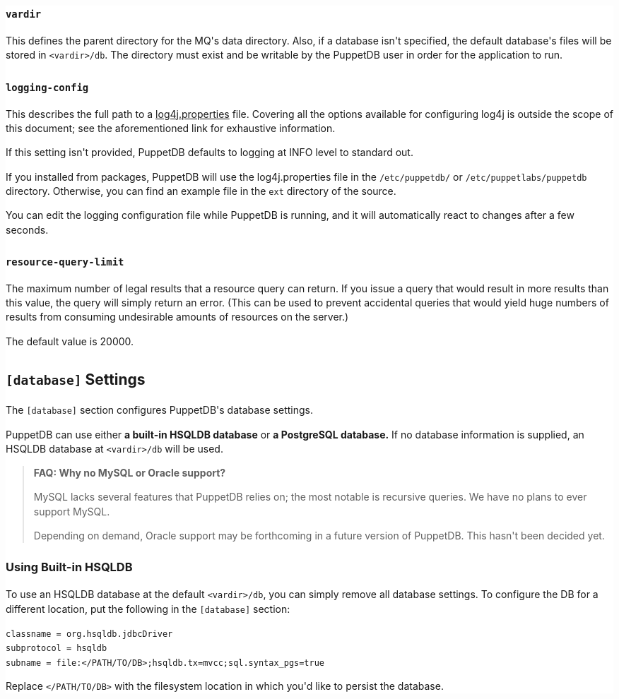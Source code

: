 ### `vardir`

This defines the parent directory for the MQ's data directory. Also, if a database isn't specified, the default database's files will be stored in `<vardir>/db`. The directory must exist and be writable by the PuppetDB user in order for the application to run.

### `logging-config`

This describes the full path to a [log4j.properties](http://logging.apache.org/log4j/1.2/manual.html) file. Covering all the options available for configuring log4j is outside the scope of this document; see the aforementioned link for exhaustive information.

If this setting isn't provided, PuppetDB defaults to logging at INFO level to standard out.

If you installed from packages, PuppetDB will use the log4j.properties file in the `/etc/puppetdb/` or `/etc/puppetlabs/puppetdb` directory. Otherwise, you can find an example file in the `ext` directory of the source.

You can edit the logging configuration file while PuppetDB is running, and it will automatically react to changes after a few seconds.

### `resource-query-limit`

The maximum number of legal results that a resource query can return.  If you issue a query that would result in more results than this value, the query will simply return an error.  (This can be used to prevent accidental queries that would yield huge numbers of results from consuming undesirable amounts of resources on the server.)

The default value is 20000.

`[database]` Settings
-----

The `[database]` section configures PuppetDB's database settings.

PuppetDB can use either **a built-in HSQLDB database** or **a PostgreSQL database.** If no database information is supplied, an HSQLDB database at `<vardir>/db` will be used.

> **FAQ: Why no MySQL or Oracle support?**
>
> MySQL lacks several features that PuppetDB relies on; the most notable is recursive queries. We have no plans to ever support MySQL.
>
> Depending on demand, Oracle support may be forthcoming in a future version of PuppetDB. This hasn't been decided yet.

### Using Built-in HSQLDB

To use an HSQLDB database at the default `<vardir>/db`, you can simply remove all database settings. To configure the DB for a different location, put the following in the `[database]` section:

    classname = org.hsqldb.jdbcDriver
    subprotocol = hsqldb
    subname = file:</PATH/TO/DB>;hsqldb.tx=mvcc;sql.syntax_pgs=true

Replace `</PATH/TO/DB>` with the filesystem location in which you'd like to persist the database.


[log4j]: http://logging.apache.org/log4j/1.2/manual.html
[dashboard]: ./maintain_and_tune.html#monitor-the-performance-dashboard